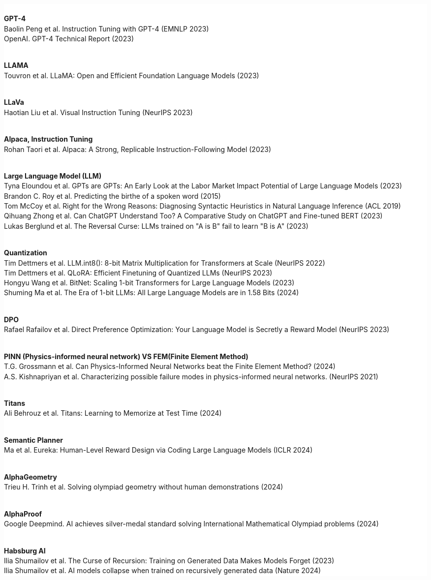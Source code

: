 <br><b>GPT-4</b>
<br>Baolin Peng et al. Instruction Tuning with GPT-4 (EMNLP 2023)
<br>OpenAI. GPT-4 Technical Report (2023)

<br><b>LLAMA</b>
<br>Touvron et al. LLaMA: Open and Efficient Foundation Language Models (2023)

<br><b>LLaVa</b>
<br>Haotian Liu et al. Visual Instruction Tuning (NeurIPS 2023)

<br><b>Alpaca, Instruction Tuning</b>
<br>Rohan Taori et al. Alpaca: A Strong, Replicable Instruction-Following Model (2023)

<br><b>Large Language Model (LLM)</b>
<br>Tyna Eloundou et al. GPTs are GPTs: An Early Look at the Labor Market Impact Potential of Large Language Models (2023)
<br>Brandon C. Roy et al. Predicting the birthe of a spoken word (2015)
<br>Tom McCoy et al. Right for the Wrong Reasons: Diagnosing Syntactic Heuristics in Natural Language Inference (ACL 2019)
<br>Qihuang Zhong et al. Can ChatGPT Understand Too? A Comparative Study on ChatGPT and Fine-tuned BERT (2023)
<br>Lukas Berglund et al. The Reversal Curse: LLMs trained on "A is B" fail to learn "B is A" (2023)

<br><b>Quantization</b>
<br>Tim Dettmers et al. LLM.int8(): 8-bit Matrix Multiplication for Transformers at Scale (NeurIPS 2022)
<br>Tim Dettmers et al. QLoRA: Efficient Finetuning of Quantized LLMs (NeurIPS 2023)
<br>Hongyu Wang et al. BitNet: Scaling 1-bit Transformers for Large Language Models (2023)
<br>Shuming Ma et al. The Era of 1-bit LLMs: All Large Language Models are in 1.58 Bits (2024)

<br><b>DPO</b>
<br>Rafael Rafailov et al. Direct Preference Optimization: Your Language Model is Secretly a Reward Model (NeurIPS 2023)

<br><b>PINN (Physics-informed neural network) VS FEM(Finite Element Method)</b>
<br>T.G. Grossmann et al. Can Physics-Informed Neural Networks beat the Finite Element Method? (2024)
<br>A.S. Kishnapriyan et al. Characterizing possible failure modes in physics-informed neural networks. (NeurIPS 2021)

<br><b>Titans</b>
<br>Ali Behrouz et al. Titans: Learning to Memorize at Test Time (2024)

<br><b>Semantic Planner</b>
<br>Ma et al. Eureka: Human-Level Reward Design via Coding Large Language Models (ICLR 2024)

<br><b>AlphaGeometry</b>
<br>Trieu H. Trinh et al. Solving olympiad geometry without human demonstrations (2024)

<br><b>AlphaProof</b>
<br>Google Deepmind. AI achieves silver-medal standard solving International Mathematical Olympiad problems  (2024)

<br><b>Habsburg AI</b>
<br>Ilia Shumailov et al. The Curse of Recursion: Training on Generated Data Makes Models Forget (2023)
<br>Ilia Shumailov et al. AI models collapse when trained on recursively generated data (Nature 2024)

